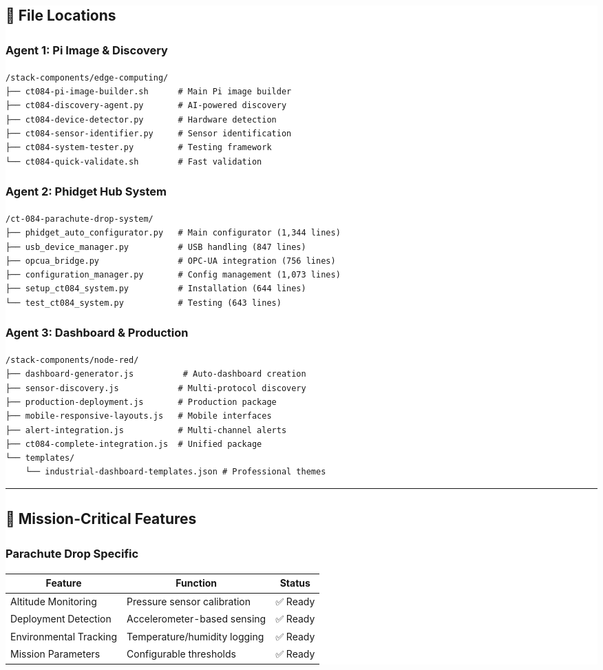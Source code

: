 
## 📂 File Locations

### **Agent 1: Pi Image & Discovery**
```
/stack-components/edge-computing/
├── ct084-pi-image-builder.sh      # Main Pi image builder
├── ct084-discovery-agent.py       # AI-powered discovery
├── ct084-device-detector.py       # Hardware detection
├── ct084-sensor-identifier.py     # Sensor identification
├── ct084-system-tester.py         # Testing framework
└── ct084-quick-validate.sh        # Fast validation
```

### **Agent 2: Phidget Hub System**
```
/ct-084-parachute-drop-system/
├── phidget_auto_configurator.py   # Main configurator (1,344 lines)
├── usb_device_manager.py          # USB handling (847 lines)  
├── opcua_bridge.py                # OPC-UA integration (756 lines)
├── configuration_manager.py       # Config management (1,073 lines)
├── setup_ct084_system.py          # Installation (644 lines)
└── test_ct084_system.py           # Testing (643 lines)
```

### **Agent 3: Dashboard & Production**
```
/stack-components/node-red/
├── dashboard-generator.js          # Auto-dashboard creation
├── sensor-discovery.js            # Multi-protocol discovery
├── production-deployment.js       # Production package
├── mobile-responsive-layouts.js   # Mobile interfaces  
├── alert-integration.js           # Multi-channel alerts
├── ct084-complete-integration.js  # Unified package
└── templates/
    └── industrial-dashboard-templates.json # Professional themes
```

---

## 🎯 Mission-Critical Features

### **Parachute Drop Specific**
| Feature | Function | Status |
|---------|----------|--------|
| Altitude Monitoring | Pressure sensor calibration | ✅ Ready |
| Deployment Detection | Accelerometer-based sensing | ✅ Ready |  
| Environmental Tracking | Temperature/humidity logging | ✅ Ready |
| Mission Parameters | Configurable thresholds | ✅ Ready |
